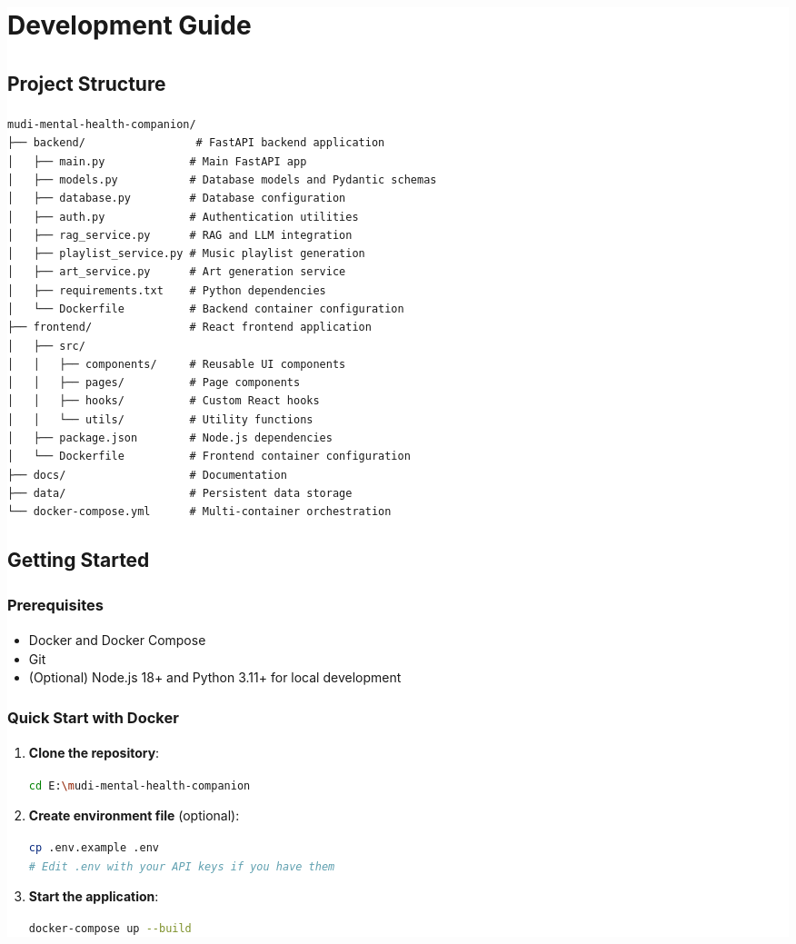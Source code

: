 # Development Guide

## Project Structure

```
mudi-mental-health-companion/
├── backend/                 # FastAPI backend application
│   ├── main.py             # Main FastAPI app
│   ├── models.py           # Database models and Pydantic schemas
│   ├── database.py         # Database configuration
│   ├── auth.py             # Authentication utilities
│   ├── rag_service.py      # RAG and LLM integration
│   ├── playlist_service.py # Music playlist generation
│   ├── art_service.py      # Art generation service
│   ├── requirements.txt    # Python dependencies
│   └── Dockerfile          # Backend container configuration
├── frontend/               # React frontend application
│   ├── src/
│   │   ├── components/     # Reusable UI components
│   │   ├── pages/          # Page components
│   │   ├── hooks/          # Custom React hooks
│   │   └── utils/          # Utility functions
│   ├── package.json        # Node.js dependencies
│   └── Dockerfile          # Frontend container configuration
├── docs/                   # Documentation
├── data/                   # Persistent data storage
└── docker-compose.yml      # Multi-container orchestration
```

## Getting Started

### Prerequisites

- Docker and Docker Compose
- Git
- (Optional) Node.js 18+ and Python 3.11+ for local development

### Quick Start with Docker

1. **Clone the repository**:
   ```bash
   cd E:\mudi-mental-health-companion
   ```

2. **Create environment file** (optional):
   ```bash
   cp .env.example .env
   # Edit .env with your API keys if you have them
   ```

3. **Start the application**:
   ```bash
   docker-compose up --build
   ```
